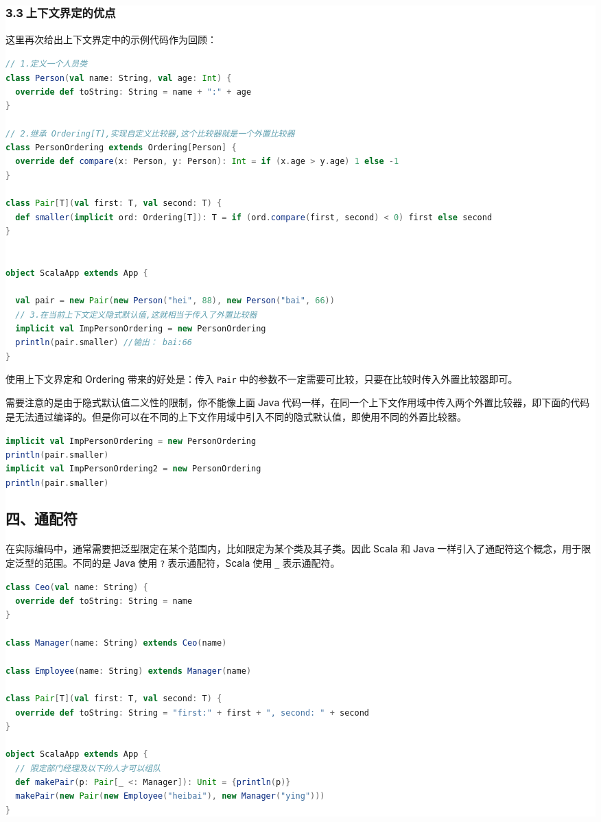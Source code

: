 ### 3.3 上下文界定的优点

这里再次给出上下文界定中的示例代码作为回顾：

```scala
// 1.定义一个人员类
class Person(val name: String, val age: Int) {
  override def toString: String = name + ":" + age
}

// 2.继承 Ordering[T],实现自定义比较器,这个比较器就是一个外置比较器
class PersonOrdering extends Ordering[Person] {
  override def compare(x: Person, y: Person): Int = if (x.age > y.age) 1 else -1
}

class Pair[T](val first: T, val second: T) {
  def smaller(implicit ord: Ordering[T]): T = if (ord.compare(first, second) < 0) first else second
}


object ScalaApp extends App {

  val pair = new Pair(new Person("hei", 88), new Person("bai", 66))
  // 3.在当前上下文定义隐式默认值,这就相当于传入了外置比较器
  implicit val ImpPersonOrdering = new PersonOrdering
  println(pair.smaller) //输出： bai:66
}
```

使用上下文界定和 Ordering 带来的好处是：传入 `Pair` 中的参数不一定需要可比较，只要在比较时传入外置比较器即可。

需要注意的是由于隐式默认值二义性的限制，你不能像上面 Java 代码一样，在同一个上下文作用域中传入两个外置比较器，即下面的代码是无法通过编译的。但是你可以在不同的上下文作用域中引入不同的隐式默认值，即使用不同的外置比较器。

```scala
implicit val ImpPersonOrdering = new PersonOrdering
println(pair.smaller) 
implicit val ImpPersonOrdering2 = new PersonOrdering
println(pair.smaller)
```



## 四、通配符

在实际编码中，通常需要把泛型限定在某个范围内，比如限定为某个类及其子类。因此 Scala 和 Java 一样引入了通配符这个概念，用于限定泛型的范围。不同的是 Java 使用 `?` 表示通配符，Scala 使用 `_` 表示通配符。

```scala
class Ceo(val name: String) {
  override def toString: String = name
}

class Manager(name: String) extends Ceo(name)

class Employee(name: String) extends Manager(name)

class Pair[T](val first: T, val second: T) {
  override def toString: String = "first:" + first + ", second: " + second
}

object ScalaApp extends App {
  // 限定部门经理及以下的人才可以组队
  def makePair(p: Pair[_ <: Manager]): Unit = {println(p)}
  makePair(new Pair(new Employee("heibai"), new Manager("ying")))
}
```
